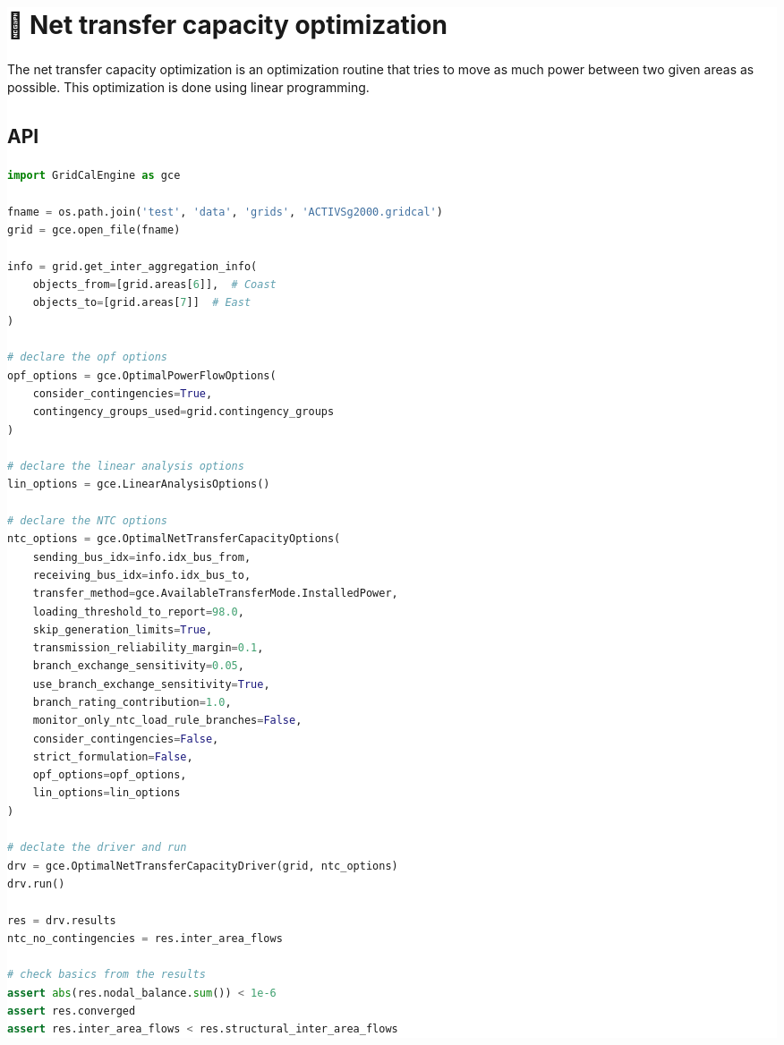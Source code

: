 # 🚢 Net transfer capacity optimization

The net transfer capacity optimization is an optimization routine that
tries to move as much power between two given areas as possible.
This optimization is done using linear programming.

## API

```python
import GridCalEngine as gce

fname = os.path.join('test', 'data', 'grids', 'ACTIVSg2000.gridcal')
grid = gce.open_file(fname)

info = grid.get_inter_aggregation_info(
    objects_from=[grid.areas[6]],  # Coast
    objects_to=[grid.areas[7]]  # East
)

# declare the opf options
opf_options = gce.OptimalPowerFlowOptions(
    consider_contingencies=True,
    contingency_groups_used=grid.contingency_groups
)

# declare the linear analysis options
lin_options = gce.LinearAnalysisOptions()

# declare the NTC options
ntc_options = gce.OptimalNetTransferCapacityOptions(
    sending_bus_idx=info.idx_bus_from,
    receiving_bus_idx=info.idx_bus_to,
    transfer_method=gce.AvailableTransferMode.InstalledPower,
    loading_threshold_to_report=98.0,
    skip_generation_limits=True,
    transmission_reliability_margin=0.1,
    branch_exchange_sensitivity=0.05,
    use_branch_exchange_sensitivity=True,
    branch_rating_contribution=1.0,
    monitor_only_ntc_load_rule_branches=False,
    consider_contingencies=False,
    strict_formulation=False,
    opf_options=opf_options,
    lin_options=lin_options
)

# declate the driver and run
drv = gce.OptimalNetTransferCapacityDriver(grid, ntc_options)
drv.run()

res = drv.results
ntc_no_contingencies = res.inter_area_flows

# check basics from the results
assert abs(res.nodal_balance.sum()) < 1e-6
assert res.converged
assert res.inter_area_flows < res.structural_inter_area_flows
```
